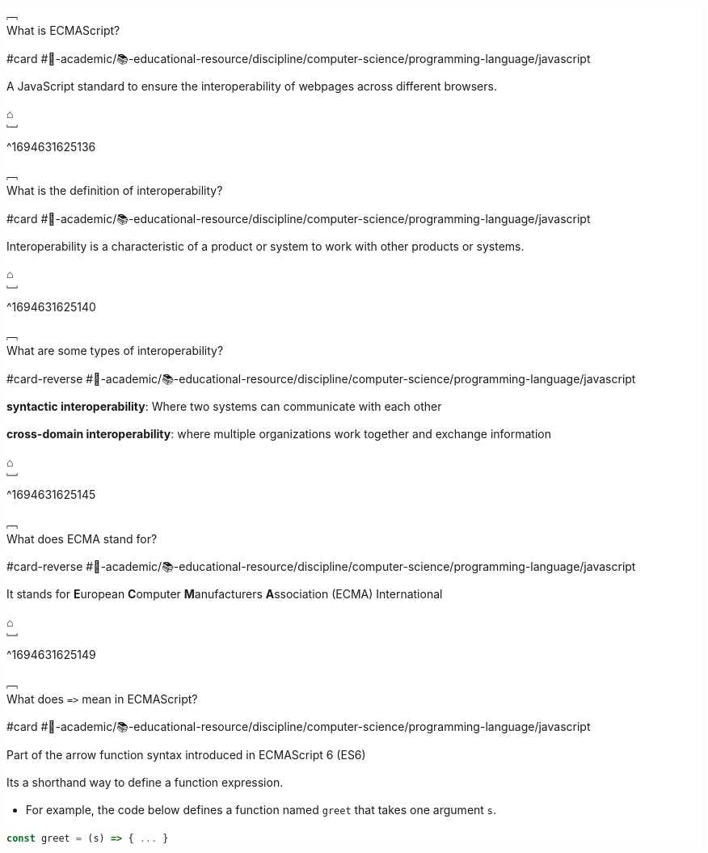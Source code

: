 
﹇<br>
What is ECMAScript? 

#card #🔴-academic/📚-educational-resource/discipline/computer-science/programming-language/javascript

A JavaScript standard to ensure the interoperability of webpages across different browsers.

⌂
<br>﹈<br>^1694631625136

﹇<br>
What is the definition of interoperability? 

#card #🔴-academic/📚-educational-resource/discipline/computer-science/programming-language/javascript

Interoperability is a characteristic of a product or system to work with other products or systems.

⌂
<br>﹈<br>^1694631625140

﹇<br>
What are some types of interoperability? 

#card-reverse #🔴-academic/📚-educational-resource/discipline/computer-science/programming-language/javascript 

<span class="spoiler">**syntactic interoperability**</span>: Where two systems can communicate with each other

<span class="spoiler">**cross-domain interoperability**</span>: where multiple organizations work together and exchange information

⌂
<br>﹈<br>^1694631625145

﹇<br>
What does ECMA stand for? 

#card-reverse #🔴-academic/📚-educational-resource/discipline/computer-science/programming-language/javascript

It stands for **E**uropean **C**omputer **M**anufacturers **A**ssociation (ECMA) International

⌂
<br>﹈<br>^1694631625149

﹇<br>
What does `=>` mean in ECMAScript? 

#card #🔴-academic/📚-educational-resource/discipline/computer-science/programming-language/javascript

Part of the arrow function syntax introduced in ECMAScript 6 (ES6)

Its a shorthand way to define a function expression. 
- For example, the code below defines a function named `greet` that takes one argument `s`.
```js
const greet = (s) => { ... } 
```
